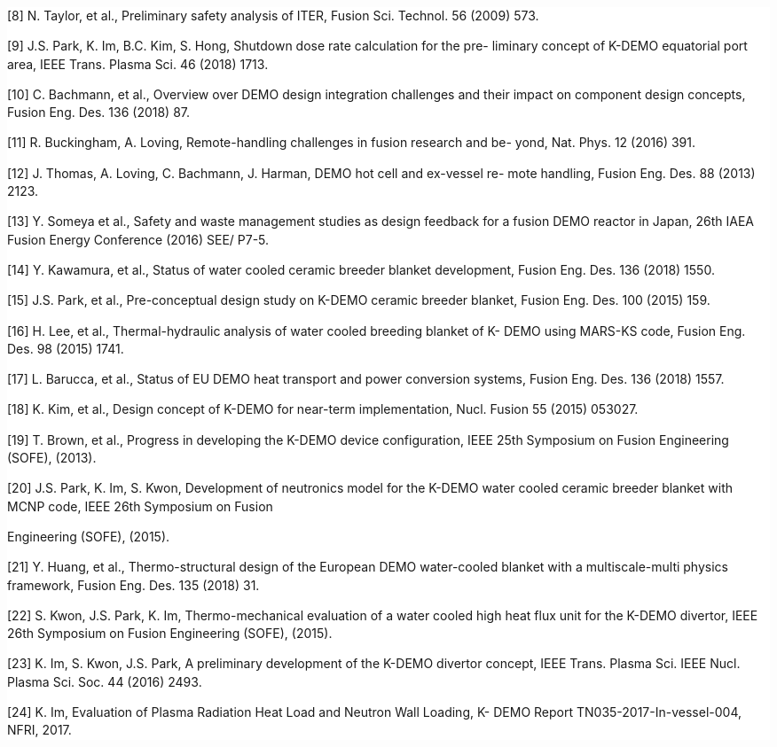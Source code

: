 [8] N. Taylor, et al., Preliminary safety analysis of ITER, Fusion Sci. Technol. 56 (2009)
573.

[9] J.S. Park, K. Im, B.C. Kim, S. Hong, Shutdown dose rate calculation for the pre-
liminary concept of K-DEMO equatorial port area, IEEE Trans. Plasma Sci. 46
(2018) 1713.

[10] C. Bachmann, et al., Overview over DEMO design integration challenges and their
impact on component design concepts, Fusion Eng. Des. 136 (2018) 87.

[11] R. Buckingham, A. Loving, Remote-handling challenges in fusion research and be-
yond, Nat. Phys. 12 (2016) 391.

[12] J. Thomas, A. Loving, C. Bachmann, J. Harman, DEMO hot cell and ex-vessel re-
mote handling, Fusion Eng. Des. 88 (2013) 2123.

[13] Y. Someya et al., Safety and waste management studies as design feedback for a
fusion DEMO reactor in Japan, 26th IAEA Fusion Energy Conference (2016) SEE/
P7-5.

[14] Y. Kawamura, et al., Status of water cooled ceramic breeder blanket development,
Fusion Eng. Des. 136 (2018) 1550.

[15] J.S. Park, et al., Pre-conceptual design study on K-DEMO ceramic breeder blanket,
Fusion Eng. Des. 100 (2015) 159.

[16] H. Lee, et al., Thermal-hydraulic analysis of water cooled breeding blanket of K-
DEMO using MARS-KS code, Fusion Eng. Des. 98 (2015) 1741.

[17] L. Barucca, et al., Status of EU DEMO heat transport and power conversion systems,
Fusion Eng. Des. 136 (2018) 1557.

[18] K. Kim, et al., Design concept of K-DEMO for near-term implementation, Nucl.
Fusion 55 (2015) 053027.

[19] T. Brown, et al., Progress in developing the K-DEMO device configuration, IEEE
25th Symposium on Fusion Engineering (SOFE), (2013).

[20] J.S. Park, K. Im, S. Kwon, Development of neutronics model for the K-DEMO water
cooled ceramic breeder blanket with MCNP code, IEEE 26th Symposium on Fusion







Engineering (SOFE), (2015).

[21] Y. Huang, et al., Thermo-structural design of the European DEMO water-cooled
blanket with a multiscale-multi physics framework, Fusion Eng. Des. 135 (2018) 31.

[22] S. Kwon, J.S. Park, K. Im, Thermo-mechanical evaluation of a water cooled high
heat flux unit for the K-DEMO divertor, IEEE 26th Symposium on Fusion
Engineering (SOFE), (2015).

[23] K. Im, S. Kwon, J.S. Park, A preliminary development of the K-DEMO divertor
concept, IEEE Trans. Plasma Sci. IEEE Nucl. Plasma Sci. Soc. 44 (2016) 2493.

[24] K. Im, Evaluation of Plasma Radiation Heat Load and Neutron Wall Loading, K-
DEMO Report TN035-2017-In-vessel-004, NFRI, 2017.
